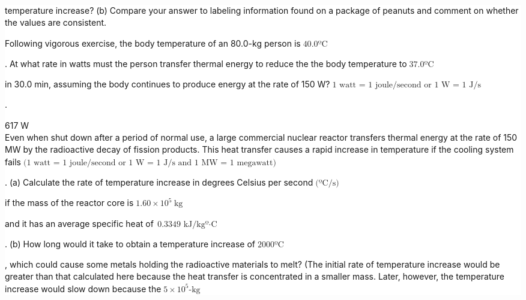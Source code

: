  temperature increase? (b) Compare your answer to labeling information found on a package of peanuts and comment on whether the values are consistent.

</div>
</div>

<div data-type="exercise" data-label="problems-exercises">
<div data-type="problem" markdown="1">
Following vigorous exercise, the body temperature of an 80.0-kg person is <math xmlns="http://www.w3.org/1998/Math/MathML"><semantics><mrow><mrow><mrow><mtext>40</mtext><mtext>.</mtext><mn>0º</mn><mtext>C</mtext></mrow></mrow><mrow /></mrow></semantics></math>

. At what rate in watts must the person transfer thermal energy to reduce the the body temperature to <math xmlns="http://www.w3.org/1998/Math/MathML"><semantics><mrow><mrow><mrow><mtext>37</mtext><mtext>.</mtext><mn>0º</mn><mtext>C</mtext></mrow></mrow><mrow /></mrow></semantics></math>

 in 30.0 min, assuming the body continues to produce energy at the rate of 150 W? <math xmlns="http://www.w3.org/1998/Math/MathML"><semantics><mfenced open="(" close=")"><mrow><mrow><mrow><mtext>1 watt = 1 joule/second or 1 W = 1 J/s</mtext><mi /><mspace width="0.25em" /></mrow></mrow><mrow /></mrow></mfenced></semantics></math>

.

</div>
<div data-type="solution" markdown="1">
617 W

</div>
</div>

<div data-type="exercise" data-label="problems-exercises">
<div data-type="problem" markdown="1">
Even when shut down after a period of normal use, a large commercial nuclear reactor transfers thermal energy at the rate of 150 MW by the radioactive decay of fission products. This heat transfer causes a rapid increase in temperature if the cooling system fails <math xmlns="http://www.w3.org/1998/Math/MathML"><semantics><mrow><mrow><mrow><mo stretchy="false">(</mo><mtext>1 watt = 1 joule/second or 1 W = 1 J/s and 1 MW = 1 megawatt</mtext><mo stretchy="false">)</mo></mrow></mrow><mrow /></mrow></semantics></math>

. (a) Calculate the rate of temperature increase in degrees Celsius per second <math xmlns="http://www.w3.org/1998/Math/MathML"><semantics><mrow><mrow><mo stretchy="false">(</mo><mtext>ºC/s</mtext><mo stretchy="false">)</mo></mrow></mrow></semantics></math>

 if the mass of the reactor core is <math xmlns="http://www.w3.org/1998/Math/MathML"><semantics><mrow><mrow><mrow><mn>1</mn><mtext>.</mtext><mrow><mtext>60</mtext><mo stretchy="false">×</mo><msup><mtext>10</mtext><mrow><mn>5</mn></mrow></msup></mrow><mspace width="0.25em" /><mtext>kg</mtext></mrow></mrow></mrow></semantics></math>

 and it has an average specific heat of <math xmlns="http://www.w3.org/1998/Math/MathML"><semantics><mrow><mrow><mtext>0.3349 kJ/kgº</mtext><mo stretchy="false">⋅</mo><mtext>C</mtext></mrow></mrow></semantics></math>

. (b) How long would it take to obtain a temperature increase of <math xmlns="http://www.w3.org/1998/Math/MathML"><semantics><mrow><mrow><mrow><mtext>2000º</mtext><mtext>C</mtext></mrow></mrow></mrow></semantics></math>

, which could cause some metals holding the radioactive materials to melt? (The initial rate of temperature increase would be greater than that calculated here because the heat transfer is concentrated in a smaller mass. Later, however, the temperature increase would slow down because the <math xmlns="http://www.w3.org/1998/Math/MathML"><semantics><mrow><mrow><mrow><mrow><mn>5</mn><mo stretchy="false">×</mo><msup><mtext>10</mtext><mrow><mn>5</mn></mrow></msup></mrow><mtext>-kg</mtext></mrow></mrow><mrow /></mrow></semantics></math>

